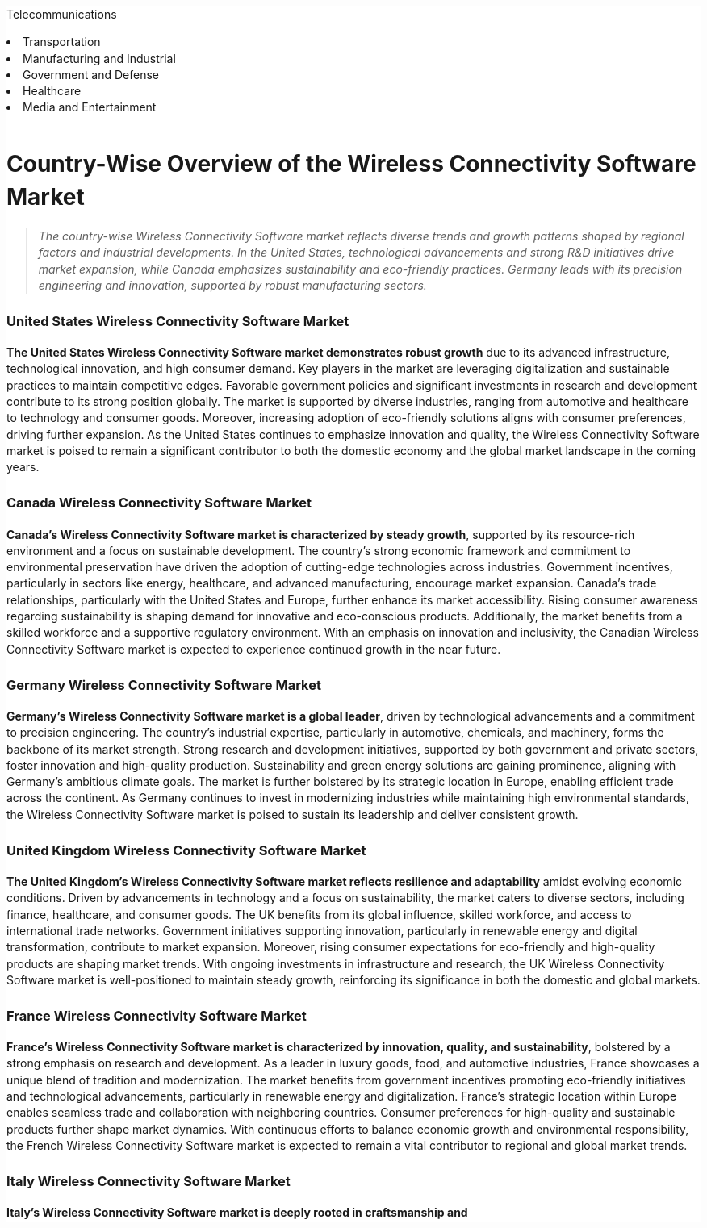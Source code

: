 Telecommunications</li><li> Transportation</li><li> Manufacturing and Industrial</li><li> Government and Defense</li><li> Healthcare</li><li> Media and Entertainment</li></ul><h1><span class="">Country-Wise Overview of the Wireless Connectivity Software Market<br /></span></h1><blockquote><p><em><span class="">The country-wise Wireless Connectivity Software market reflects diverse trends and growth patterns shaped by regional factors and industrial developments. In the United States, technological advancements and strong R&amp;D initiatives drive market expansion, while Canada emphasizes sustainability and eco-friendly practices. Germany leads with its precision engineering and innovation, supported by robust manufacturing sectors.</span></em></p></blockquote><h3><strong>United States Wireless Connectivity Software Market</strong></h3><p><strong>The United States Wireless Connectivity Software market demonstrates robust growth</strong> due to its advanced infrastructure, technological innovation, and high consumer demand. Key players in the market are leveraging digitalization and sustainable practices to maintain competitive edges. Favorable government policies and significant investments in research and development contribute to its strong position globally. The market is supported by diverse industries, ranging from automotive and healthcare to technology and consumer goods. Moreover, increasing adoption of eco-friendly solutions aligns with consumer preferences, driving further expansion. As the United States continues to emphasize innovation and quality, the Wireless Connectivity Software market is poised to remain a significant contributor to both the domestic economy and the global market landscape in the coming years.</p><h3><strong>Canada Wireless Connectivity Software Market</strong></h3><p><strong>Canada&rsquo;s Wireless Connectivity Software market is characterized by steady growth</strong>, supported by its resource-rich environment and a focus on sustainable development. The country&rsquo;s strong economic framework and commitment to environmental preservation have driven the adoption of cutting-edge technologies across industries. Government incentives, particularly in sectors like energy, healthcare, and advanced manufacturing, encourage market expansion. Canada&rsquo;s trade relationships, particularly with the United States and Europe, further enhance its market accessibility. Rising consumer awareness regarding sustainability is shaping demand for innovative and eco-conscious products. Additionally, the market benefits from a skilled workforce and a supportive regulatory environment. With an emphasis on innovation and inclusivity, the Canadian Wireless Connectivity Software market is expected to experience continued growth in the near future.</p><h3><strong>Germany Wireless Connectivity Software Market</strong></h3><p><strong>Germany&rsquo;s Wireless Connectivity Software market is a global leader</strong>, driven by technological advancements and a commitment to precision engineering. The country&rsquo;s industrial expertise, particularly in automotive, chemicals, and machinery, forms the backbone of its market strength. Strong research and development initiatives, supported by both government and private sectors, foster innovation and high-quality production. Sustainability and green energy solutions are gaining prominence, aligning with Germany&rsquo;s ambitious climate goals. The market is further bolstered by its strategic location in Europe, enabling efficient trade across the continent. As Germany continues to invest in modernizing industries while maintaining high environmental standards, the Wireless Connectivity Software market is poised to sustain its leadership and deliver consistent growth.</p><h3><strong>United Kingdom Wireless Connectivity Software Market</strong></h3><p><strong>The United Kingdom&rsquo;s Wireless Connectivity Software market reflects resilience and adaptability</strong> amidst evolving economic conditions. Driven by advancements in technology and a focus on sustainability, the market caters to diverse sectors, including finance, healthcare, and consumer goods. The UK benefits from its global influence, skilled workforce, and access to international trade networks. Government initiatives supporting innovation, particularly in renewable energy and digital transformation, contribute to market expansion. Moreover, rising consumer expectations for eco-friendly and high-quality products are shaping market trends. With ongoing investments in infrastructure and research, the UK Wireless Connectivity Software market is well-positioned to maintain steady growth, reinforcing its significance in both the domestic and global markets.</p><h3><strong>France Wireless Connectivity Software Market</strong></h3><p><strong>France&rsquo;s Wireless Connectivity Software market is characterized by innovation, quality, and sustainability</strong>, bolstered by a strong emphasis on research and development. As a leader in luxury goods, food, and automotive industries, France showcases a unique blend of tradition and modernization. The market benefits from government incentives promoting eco-friendly initiatives and technological advancements, particularly in renewable energy and digitalization. France&rsquo;s strategic location within Europe enables seamless trade and collaboration with neighboring countries. Consumer preferences for high-quality and sustainable products further shape market dynamics. With continuous efforts to balance economic growth and environmental responsibility, the French Wireless Connectivity Software market is expected to remain a vital contributor to regional and global market trends.</p><h3><strong>Italy Wireless Connectivity Software Market</strong></h3><p><strong>Italy&rsquo;s Wireless Connectivity Software market is deeply rooted in craftsmanship and